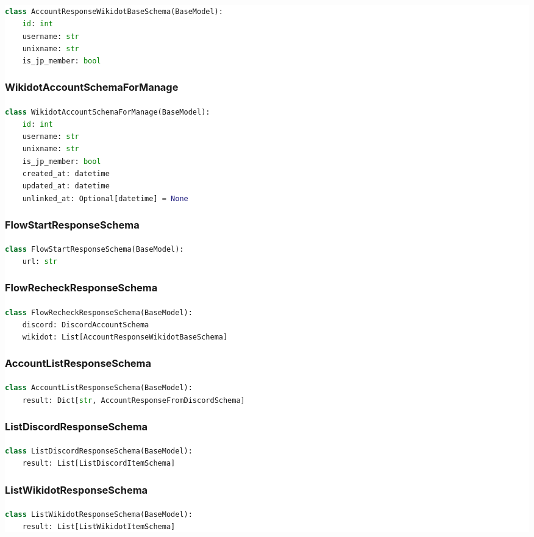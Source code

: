 ```python
class AccountResponseWikidotBaseSchema(BaseModel):
    id: int
    username: str
    unixname: str
    is_jp_member: bool
```

### WikidotAccountSchemaForManage

```python
class WikidotAccountSchemaForManage(BaseModel):
    id: int
    username: str
    unixname: str
    is_jp_member: bool
    created_at: datetime
    updated_at: datetime
    unlinked_at: Optional[datetime] = None
```

### FlowStartResponseSchema

```python
class FlowStartResponseSchema(BaseModel):
    url: str
```

### FlowRecheckResponseSchema

```python
class FlowRecheckResponseSchema(BaseModel):
    discord: DiscordAccountSchema
    wikidot: List[AccountResponseWikidotBaseSchema]
```

### AccountListResponseSchema

```python
class AccountListResponseSchema(BaseModel):
    result: Dict[str, AccountResponseFromDiscordSchema]
```

### ListDiscordResponseSchema

```python
class ListDiscordResponseSchema(BaseModel):
    result: List[ListDiscordItemSchema]
```

### ListWikidotResponseSchema

```python
class ListWikidotResponseSchema(BaseModel):
    result: List[ListWikidotItemSchema]
```
